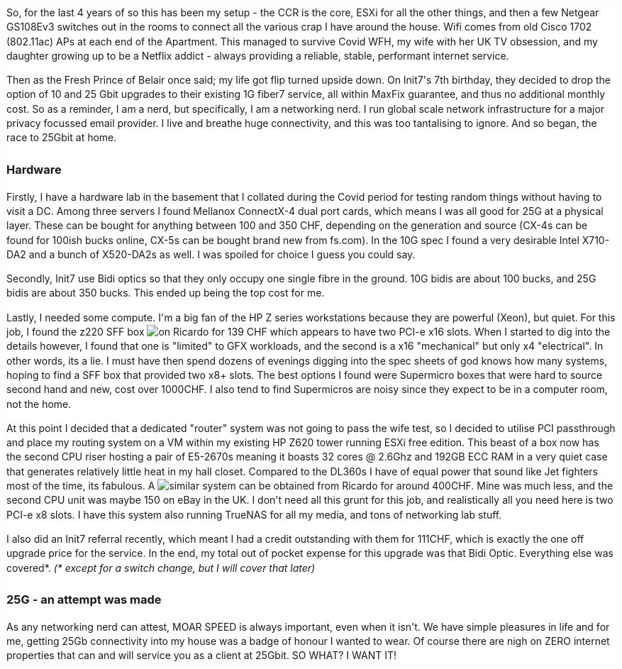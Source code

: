 So, for the last 4 years of so this has been my setup - the CCR is the core, ESXi for all the other things, and then a few Netgear GS108Ev3 switches out in the rooms to connect all the various crap I have around the house. Wifi comes from old Cisco 1702 (802.11ac) APs at each end of the Apartment. This managed to survive Covid WFH, my wife with her UK TV obsession, and my daughter growing up to be a Netflix addict - always providing a reliable, stable, performant internet service.

Then as the Fresh Prince of Belair once said; my life got flip turned upside down. On Init7's 7th birthday, they decided to drop the option of 10 and 25 Gbit upgrades to their existing 1G fiber7 service, all within MaxFix guarantee, and thus no additional monthly cost. So as a reminder, I am a nerd, but specifically, I am a networking nerd. I run global scale network infrastructure for a major privacy focussed email provider. I live and breathe huge connectivity, and this was too tantalising to ignore. And so began, the race to 25Gbit at home.

### Hardware

Firstly, I have a hardware lab in the basement that I collated during the Covid period for testing random things without having to visit a DC. Among three servers I found Mellanox ConnectX-4 dual port cards, which means I was all good for 25G at a physical layer. These can be bought for anything between 100 and 350 CHF, depending on the generation and source (CX-4s can be found for 100ish bucks online, CX-5s can be bought brand new from fs.com). In the 10G spec I found a very desirable Intel X710-DA2 and a bunch of X520-DA2s as well. I was spoiled for choice I guess you could say.

Secondly, Init7 use Bidi optics so that they only occupy one single fibre in the ground. 10G bidis are about 100 bucks, and 25G bidis are about 350 bucks. This ended up being the top cost for me.

Lastly, I needed some compute. I'm a big fan of the HP Z series workstations because they are powerful (Xeon), but quiet. For this job, I found the z220 SFF box ![on Ricardo](https://www.ricardo.ch/de/a/hp-z220-xeon-e3-1225-8gb-240gb-ssd500gb-1187124020/) for 139 CHF which appears to have two PCI-e x16 slots. When I started to dig into the details however, I found that one is "limited" to GFX workloads, and the second is a x16 "mechanical" but only x4 "electrical". In other words, its a lie. I must have then spend dozens of evenings digging into the spec sheets of god knows how many systems, hoping to find a SFF box that provided two x8+ slots. The best options I found were Supermicro boxes that were hard to source second hand and new, cost over 1000CHF. I also tend to find Supermicros are noisy since they expect to be in a computer room, not the home.

At this point I decided that a dedicated "router" system was not going to pass the wife test, so I decided to utilise PCI passthrough and place my routing system on a VM within my existing HP Z620 tower running ESXi free edition. This beast of a box now has the second CPU riser hosting a pair of E5-2670s meaning it boasts 32 cores @ 2.6Ghz and 192GB ECC RAM in a very quiet case that generates relatively little heat in my hall closet. Compared to the DL360s I have of equal power that sound like Jet fighters most of the time, its fabulous. A ![similar system](https://www.ricardo.ch/de/a/hp-z420-workstation-1185786714/) can be obtained from Ricardo for around 400CHF. Mine was much less, and the second CPU unit was maybe 150 on eBay in the UK. I don't need all this grunt for this job, and realistically all you need here is two PCI-e x8 slots. I have this system also running TrueNAS for all my media, and tons of networking lab stuff.

I also did an Init7 referral recently, which meant I had a credit outstanding with them for 111CHF, which is exactly the one off upgrade price for the service. In the end, my total out of pocket expense for this upgrade was that Bidi Optic. Everything else was covered*.
_(* except for a switch change, but I will cover that later)_

### 25G - an attempt was made

As any networking nerd can attest, MOAR SPEED is always important, even when it isn't. We have simple pleasures in life and for me, getting 25Gb connectivity into my house was a badge of honour I wanted to wear. Of course there are nigh on ZERO internet properties that can and will service you as a client at 25Gbit. SO WHAT? I WANT IT!
